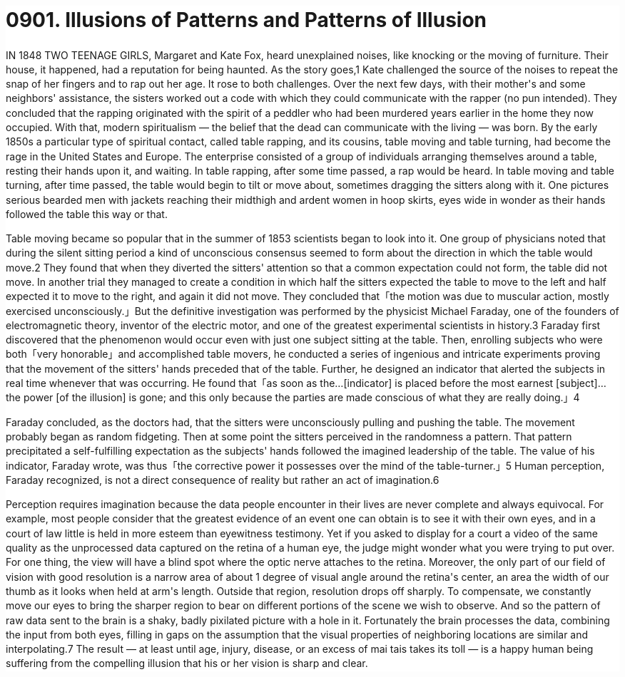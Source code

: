 # 0901. Illusions of Patterns and Patterns of Illusion

IN 1848 TWO TEENAGE GIRLS, Margaret and Kate Fox, heard unexplained noises, like knocking or the moving of furniture. Their house, it happened, had a reputation for being haunted. As the story goes,1 Kate challenged the source of the noises to repeat the snap of her fingers and to rap out her age. It rose to both challenges. Over the next few days, with their mother's and some neighbors' assistance, the sisters worked out a code with which they could communicate with the rapper (no pun intended). They concluded that the rapping originated with the spirit of a peddler who had been murdered years earlier in the home they now occupied. With that, modern spiritualism  —  the belief that the dead can communicate with the living  —  was born. By the early 1850s a particular type of spiritual contact, called table rapping, and its cousins, table moving and table turning, had become the rage in the United States and Europe. The enterprise consisted of a group of individuals arranging themselves around a table, resting their hands upon it, and waiting. In table rapping, after some time passed, a rap would be heard. In table moving and table turning, after time passed, the table would begin to tilt or move about, sometimes dragging the sitters along with it. One pictures serious bearded men with jackets reaching their midthigh and ardent women in hoop skirts, eyes wide in wonder as their hands followed the table this way or that.

Table moving became so popular that in the summer of 1853 scientists began to look into it. One group of physicians noted that during the silent sitting period a kind of unconscious consensus seemed to form about the direction in which the table would move.2 They found that when they diverted the sitters' attention so that a common expectation could not form, the table did not move. In another trial they managed to create a condition in which half the sitters expected the table to move to the left and half expected it to move to the right, and again it did not move. They concluded that「the motion was due to muscular action, mostly exercised unconsciously.」But the definitive investigation was performed by the physicist Michael Faraday, one of the founders of electromagnetic theory, inventor of the electric motor, and one of the greatest experimental scientists in history.3 Faraday first discovered that the phenomenon would occur even with just one subject sitting at the table. Then, enrolling subjects who were both「very honorable」and accomplished table movers, he conducted a series of ingenious and intricate experiments proving that the movement of the sitters' hands preceded that of the table. Further, he designed an indicator that alerted the subjects in real time whenever that was occurring. He found that「as soon as the…[indicator] is placed before the most earnest [subject]…the power [of the illusion] is gone; and this only because the parties are made conscious of what they are really doing.」4

Faraday concluded, as the doctors had, that the sitters were unconsciously pulling and pushing the table. The movement probably began as random fidgeting. Then at some point the sitters perceived in the randomness a pattern. That pattern precipitated a self-fulfilling expectation as the subjects' hands followed the imagined leadership of the table. The value of his indicator, Faraday wrote, was thus「the corrective power it possesses over the mind of the table-turner.」5 Human perception, Faraday recognized, is not a direct consequence of reality but rather an act of imagination.6

Perception requires imagination because the data people encounter in their lives are never complete and always equivocal. For example, most people consider that the greatest evidence of an event one can obtain is to see it with their own eyes, and in a court of law little is held in more esteem than eyewitness testimony. Yet if you asked to display for a court a video of the same quality as the unprocessed data captured on the retina of a human eye, the judge might wonder what you were trying to put over. For one thing, the view will have a blind spot where the optic nerve attaches to the retina. Moreover, the only part of our field of vision with good resolution is a narrow area of about 1 degree of visual angle around the retina's center, an area the width of our thumb as it looks when held at arm's length. Outside that region, resolution drops off sharply. To compensate, we constantly move our eyes to bring the sharper region to bear on different portions of the scene we wish to observe. And so the pattern of raw data sent to the brain is a shaky, badly pixilated picture with a hole in it. Fortunately the brain processes the data, combining the input from both eyes, filling in gaps on the assumption that the visual properties of neighboring locations are similar and interpolating.7 The result  —  at least until age, injury, disease, or an excess of mai tais takes its toll  —  is a happy human being suffering from the compelling illusion that his or her vision is sharp and clear.
